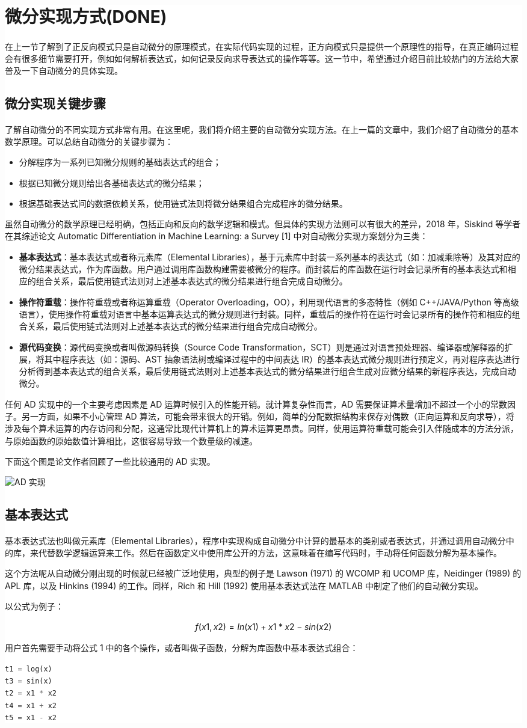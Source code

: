 

# 微分实现方式(DONE)

在上一节了解到了正反向模式只是自动微分的原理模式，在实际代码实现的过程，正方向模式只是提供一个原理性的指导，在真正编码过程会有很多细节需要打开，例如如何解析表达式，如何记录反向求导表达式的操作等等。这一节中，希望通过介绍目前比较热门的方法给大家普及一下自动微分的具体实现。

## 微分实现关键步骤

了解自动微分的不同实现方式非常有用。在这里呢，我们将介绍主要的自动微分实现方法。在上一篇的文章中，我们介绍了自动微分的基本数学原理。可以总结自动微分的关键步骤为：

- 分解程序为一系列已知微分规则的基础表达式的组合；

- 根据已知微分规则给出各基础表达式的微分结果；

- 根据基础表达式间的数据依赖关系，使用链式法则将微分结果组合完成程序的微分结果。

虽然自动微分的数学原理已经明确，包括正向和反向的数学逻辑和模式。但具体的实现方法则可以有很大的差异，2018 年，Siskind 等学者在其综述论文 Automatic Differentiation in Machine Learning: a Survey [1] 中对自动微分实现方案划分为三类：

- **基本表达式**：基本表达式或者称元素库（Elemental Libraries），基于元素库中封装一系列基本的表达式（如：加减乘除等）及其对应的微分结果表达式，作为库函数。用户通过调用库函数构建需要被微分的程序。而封装后的库函数在运行时会记录所有的基本表达式和相应的组合关系，最后使用链式法则对上述基本表达式的微分结果进行组合完成自动微分。

- **操作符重载**：操作符重载或者称运算重载（Operator Overloading，OO），利用现代语言的多态特性（例如 C++/JAVA/Python 等高级语言），使用操作符重载对语言中基本运算表达式的微分规则进行封装。同样，重载后的操作符在运行时会记录所有的操作符和相应的组合关系，最后使用链式法则对上述基本表达式的微分结果进行组合完成自动微分。

- **源代码变换**：源代码变换或者叫做源码转换（Source Code Transformation，SCT）则是通过对语言预处理器、编译器或解释器的扩展，将其中程序表达（如：源码、AST 抽象语法树或编译过程中的中间表达 IR）的基本表达式微分规则进行预定义，再对程序表达进行分析得到基本表达式的组合关系，最后使用链式法则对上述基本表达式的微分结果进行组合生成对应微分结果的新程序表达，完成自动微分。

任何 AD 实现中的一个主要考虑因素是 AD 运算时候引入的性能开销。就计算复杂性而言，AD 需要保证算术量增加不超过一个小的常数因子。另一方面，如果不小心管理 AD 算法，可能会带来很大的开销。例如，简单的分配数据结构来保存对偶数（正向运算和反向求导），将涉及每个算术运算的内存访问和分配，这通常比现代计算机上的算术运算更昂贵。同样，使用运算符重载可能会引入伴随成本的方法分派，与原始函数的原始数值计算相比，这很容易导致一个数量级的减速。

下面这个图是论文作者回顾了一些比较通用的 AD 实现。

![AD 实现](../images/05Framework02AutoDiff/04Implement01.png)

## 基本表达式

基本表达式法也叫做元素库（Elemental Libraries），程序中实现构成自动微分中计算的最基本的类别或者表达式，并通过调用自动微分中的库，来代替数学逻辑运算来工作。然后在函数定义中使用库公开的方法，这意味着在编写代码时，手动将任何函数分解为基本操作。

这个方法呢从自动微分刚出现的时候就已经被广泛地使用，典型的例子是 Lawson (1971) 的 WCOMP 和 UCOMP 库，Neidinger (1989) 的 APL 库，以及 Hinkins (1994) 的工作。同样，Rich 和 Hill (1992) 使用基本表达式法在 MATLAB 中制定了他们的自动微分实现。

以公式为例子：

$$ f(x1,x2)=ln(x1)+x1*x2−sin(x2) $$

用户首先需要手动将公式 1 中的各个操作，或者叫做子函数，分解为库函数中基本表达式组合：

```python
t1 = log(x)
t3 = sin(x)
t2 = x1 * x2
t4 = x1 + x2
t5 = x1 - x2
```
